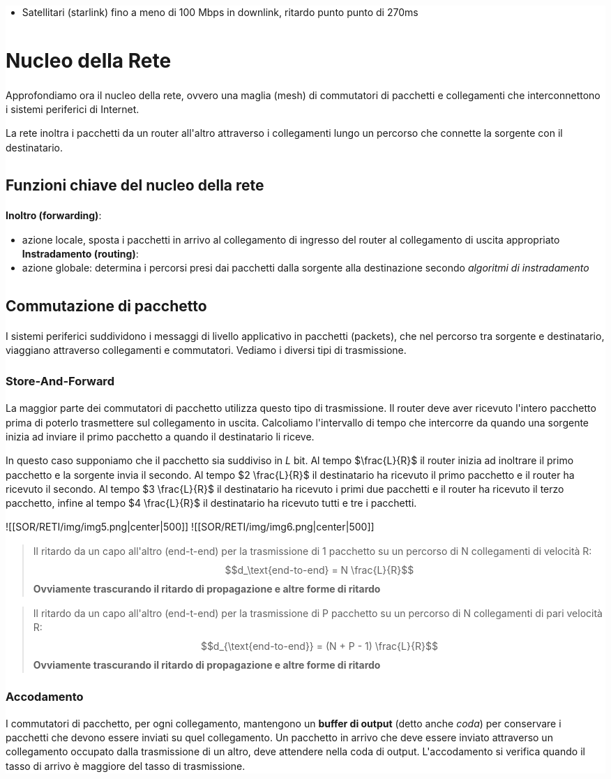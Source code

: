 - Satellitari (starlink) fino a meno di 100 Mbps in downlink, ritardo punto punto di 270ms

# Nucleo della Rete
Approfondiamo ora il nucleo della rete, ovvero una maglia (mesh) di commutatori di pacchetti e collegamenti che interconnettono i sistemi periferici di Internet. 

La rete inoltra i pacchetti da un router all'altro attraverso i collegamenti lungo un percorso che connette la sorgente con il destinatario.
## Funzioni chiave del nucleo della rete
**Inoltro (forwarding)**:
- azione locale, sposta i pacchetti in arrivo al collegamento di ingresso del router al collegamento di uscita appropriato
**Instradamento (routing)**:
- azione globale: determina i percorsi presi dai pacchetti dalla sorgente alla destinazione secondo *algoritmi di instradamento*
## Commutazione di pacchetto 

I sistemi periferici suddividono i messaggi di livello applicativo in pacchetti (packets), che nel percorso tra sorgente e destinatario, viaggiano attraverso collegamenti e commutatori.
Vediamo i diversi tipi di trasmissione.
### Store-And-Forward
La maggior parte dei commutatori di pacchetto utilizza questo tipo di trasmissione.
Il router deve aver ricevuto l'intero pacchetto prima di poterlo trasmettere sul collegamento in uscita. 
Calcoliamo l'intervallo di tempo che intercorre da quando una sorgente inizia ad inviare  il primo pacchetto a quando il destinatario li riceve. 

In questo caso supponiamo che il pacchetto sia suddiviso in $L$ bit. Al tempo $\frac{L}{R}$ il router inizia ad inoltrare il primo pacchetto e la sorgente invia il secondo. Al tempo $2 \frac{L}{R}$ il destinatario ha ricevuto il primo pacchetto e il router ha ricevuto il secondo. Al tempo $3 \frac{L}{R}$ il destinatario ha ricevuto i primi due pacchetti e il router ha ricevuto il terzo pacchetto, infine al tempo $4 \frac{L}{R}$ il destinatario ha ricevuto tutti e tre i pacchetti.

![[SOR/RETI/img/img5.png|center|500]]
![[SOR/RETI/img/img6.png|center|500]]

>Il ritardo da un capo all'altro (end-t-end) per la trasmissione di 1 pacchetto su un percorso di N collegamenti di velocità R: $$d_\text{end-to-end} = N \frac{L}{R}$$
**Ovviamente trascurando il ritardo di propagazione e altre forme di ritardo**

>Il ritardo da un capo all'altro (end-t-end) per la trasmissione di P pacchetto su un percorso di N collegamenti di pari velocità R: $$d_{\text{end-to-end}} = (N + P - 1) \frac{L}{R}$$
**Ovviamente trascurando il ritardo di propagazione e altre forme di ritardo**

### Accodamento
I commutatori di pacchetto, per ogni collegamento, mantengono un **buffer di output** (detto anche *coda*) per conservare i pacchetti che devono essere inviati su quel collegamento. Un pacchetto in arrivo che deve essere inviato attraverso un collegamento occupato dalla trasmissione di un altro, deve attendere nella coda di output.
L'accodamento si verifica quando il tasso di arrivo è maggiore del tasso di trasmissione.
